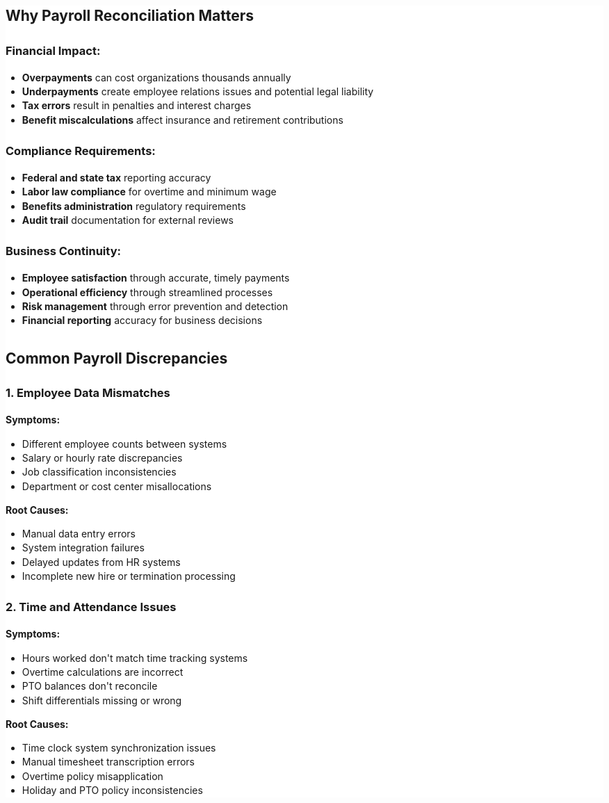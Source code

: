 ## Why Payroll Reconciliation Matters

### Financial Impact:
- **Overpayments** can cost organizations thousands annually
- **Underpayments** create employee relations issues and potential legal liability
- **Tax errors** result in penalties and interest charges
- **Benefit miscalculations** affect insurance and retirement contributions

### Compliance Requirements:
- **Federal and state tax** reporting accuracy
- **Labor law compliance** for overtime and minimum wage
- **Benefits administration** regulatory requirements
- **Audit trail** documentation for external reviews

### Business Continuity:
- **Employee satisfaction** through accurate, timely payments
- **Operational efficiency** through streamlined processes
- **Risk management** through error prevention and detection
- **Financial reporting** accuracy for business decisions

## Common Payroll Discrepancies

### 1. Employee Data Mismatches

**Symptoms:**
- Different employee counts between systems
- Salary or hourly rate discrepancies
- Job classification inconsistencies
- Department or cost center misallocations

**Root Causes:**
- Manual data entry errors
- System integration failures
- Delayed updates from HR systems
- Incomplete new hire or termination processing

### 2. Time and Attendance Issues

**Symptoms:**
- Hours worked don't match time tracking systems
- Overtime calculations are incorrect
- PTO balances don't reconcile
- Shift differentials missing or wrong

**Root Causes:**
- Time clock system synchronization issues
- Manual timesheet transcription errors
- Overtime policy misapplication
- Holiday and PTO policy inconsistencies
